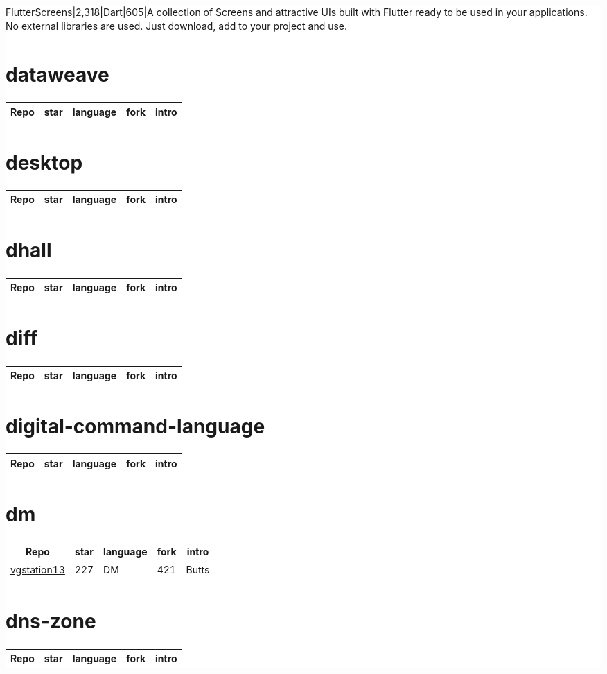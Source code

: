 [FlutterScreens](https://github.com/samarthagarwal/FlutterScreens)|2,318|Dart|605|A collection of Screens and attractive UIs built with Flutter ready to be used in your applications. No external libraries are used. Just download, add to your project and use.


# dataweave

Repo|star|language|fork|intro
-|-|-|-|-



# desktop

Repo|star|language|fork|intro
-|-|-|-|-



# dhall

Repo|star|language|fork|intro
-|-|-|-|-



# diff

Repo|star|language|fork|intro
-|-|-|-|-



# digital-command-language

Repo|star|language|fork|intro
-|-|-|-|-



# dm

Repo|star|language|fork|intro
-|-|-|-|-
[vgstation13](https://github.com/vgstation-coders/vgstation13)|227|DM|421|Butts


# dns-zone

Repo|star|language|fork|intro
-|-|-|-|-
